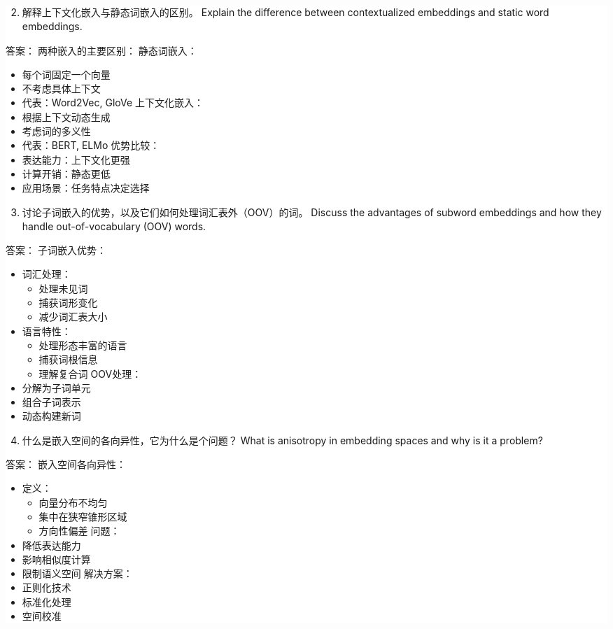 2. 解释上下文化嵌入与静态词嵌入的区别。
Explain the difference between contextualized embeddings and static word embeddings.

答案：
两种嵌入的主要区别：
静态词嵌入：
- 每个词固定一个向量
- 不考虑具体上下文
- 代表：Word2Vec, GloVe
上下文化嵌入：
- 根据上下文动态生成
- 考虑词的多义性
- 代表：BERT, ELMo
优势比较：
- 表达能力：上下文化更强
- 计算开销：静态更低
- 应用场景：任务特点决定选择

3. 讨论子词嵌入的优势，以及它们如何处理词汇表外（OOV）的词。
Discuss the advantages of subword embeddings and how they handle out-of-vocabulary (OOV) words.

答案：
子词嵌入优势：
- 词汇处理：
  - 处理未见词
  - 捕获词形变化
  - 减少词汇表大小
- 语言特性：
  - 处理形态丰富的语言
  - 捕获词根信息
  - 理解复合词
OOV处理：
- 分解为子词单元
- 组合子词表示
- 动态构建新词

4. 什么是嵌入空间的各向异性，它为什么是个问题？
What is anisotropy in embedding spaces and why is it a problem?

答案：
嵌入空间各向异性：
- 定义：
  - 向量分布不均匀
  - 集中在狭窄锥形区域
  - 方向性偏差
问题：
- 降低表达能力
- 影响相似度计算
- 限制语义空间
解决方案：
- 正则化技术
- 标准化处理
- 空间校准
